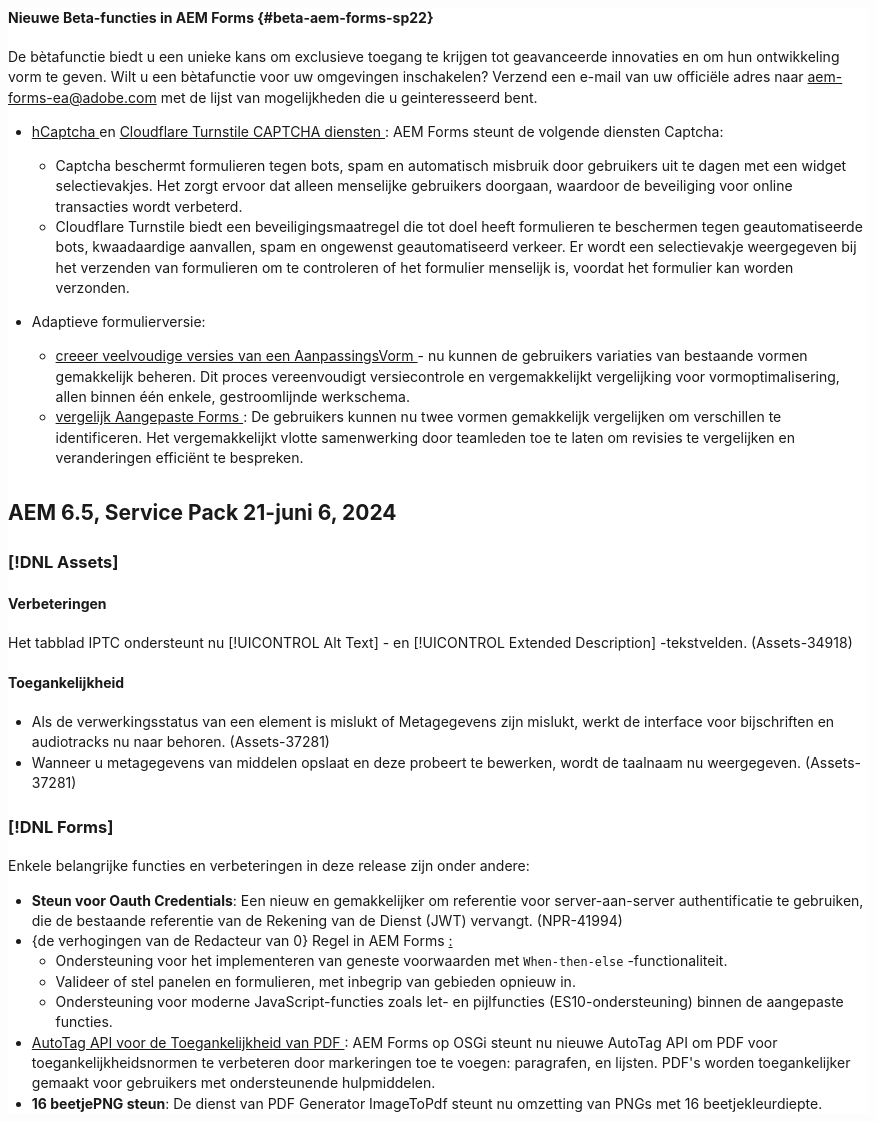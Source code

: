 #### Nieuwe Beta-functies in AEM Forms {#beta-aem-forms-sp22}

De bètafunctie biedt u een unieke kans om exclusieve toegang te krijgen tot geavanceerde innovaties en om hun ontwikkeling vorm te geven. Wilt u een bètafunctie voor uw omgevingen inschakelen? Verzend een e-mail van uw officiële adres naar aem-forms-ea@adobe.com met de lijst van mogelijkheden die u geinteresseerd bent.

* [ hCaptcha ](/help/forms/using/integrate-adaptive-forms-hcaptcha.md) en [ Cloudflare Turnstile CAPTCHA diensten ](/help/forms/using/integrate-adaptive-forms-turnstile.md): AEM Forms steunt de volgende diensten Captcha:
   * Captcha beschermt formulieren tegen bots, spam en automatisch misbruik door gebruikers uit te dagen met een widget selectievakjes. Het zorgt ervoor dat alleen menselijke gebruikers doorgaan, waardoor de beveiliging voor online transacties wordt verbeterd.
   * Cloudflare Turnstile biedt een beveiligingsmaatregel die tot doel heeft formulieren te beschermen tegen geautomatiseerde bots, kwaadaardige aanvallen, spam en ongewenst geautomatiseerd verkeer. Er wordt een selectievakje weergegeven bij het verzenden van formulieren om te controleren of het formulier menselijk is, voordat het formulier kan worden verzonden.

* Adaptieve formulierversie:
   * [ creeer veelvoudige versies van een AanpassingsVorm ](/help/forms/using/add-versioning-reviews-comments.md) - nu kunnen de gebruikers variaties van bestaande vormen gemakkelijk beheren. Dit proces vereenvoudigt versiecontrole en vergemakkelijkt vergelijking voor vormoptimalisering, allen binnen één enkele, gestroomlijnde werkschema.
   * [ vergelijk Aangepaste Forms ](/help/forms/using/compare-forms-core-components.md): De gebruikers kunnen nu twee vormen gemakkelijk vergelijken om verschillen te identificeren. Het vergemakkelijkt vlotte samenwerking door teamleden toe te laten om revisies te vergelijken en veranderingen efficiënt te bespreken.

## AEM 6.5, Service Pack 21-juni 6, 2024

### [!DNL Assets]

#### Verbeteringen

Het tabblad IPTC ondersteunt nu [!UICONTROL Alt Text] - en [!UICONTROL Extended Description] -tekstvelden. (Assets-34918)

#### Toegankelijkheid

* Als de verwerkingsstatus van een element is mislukt of Metagegevens zijn mislukt, werkt de interface voor bijschriften en audiotracks nu naar behoren. (Assets-37281)
* Wanneer u metagegevens van middelen opslaat en deze probeert te bewerken, wordt de taalnaam nu weergegeven. (Assets-37281)

### [!DNL Forms]

Enkele belangrijke functies en verbeteringen in deze release zijn onder andere:

* **Steun voor Oauth Credentials**: Een nieuw en gemakkelijker om referentie voor server-aan-server authentificatie te gebruiken, die de bestaande referentie van de Rekening van de Dienst (JWT) vervangt. (NPR-41994)
* {de verhogingen van de Redacteur van 0} Regel in AEM Forms [:](/help/forms/using/rule-editor-core-components.md)
   * Ondersteuning voor het implementeren van geneste voorwaarden met `When-then-else` -functionaliteit.
   * Valideer of stel panelen en formulieren, met inbegrip van gebieden opnieuw in.
   * Ondersteuning voor moderne JavaScript-functies zoals let- en pijlfuncties (ES10-ondersteuning) binnen de aangepaste functies.
* [ AutoTag API voor de Toegankelijkheid van PDF ](/help/forms/using/aem-document-services-programmatically.md#doc-utility-services-doc-utility-services): AEM Forms op OSGi steunt nu nieuwe AutoTag API om PDF voor toegankelijkheidsnormen te verbeteren door markeringen toe te voegen: paragrafen, en lijsten. PDF&#39;s worden toegankelijker gemaakt voor gebruikers met ondersteunende hulpmiddelen.
* **16 beetjePNG steun**: De dienst van PDF Generator ImageToPdf steunt nu omzetting van PNGs met 16 beetjekleurdiepte.